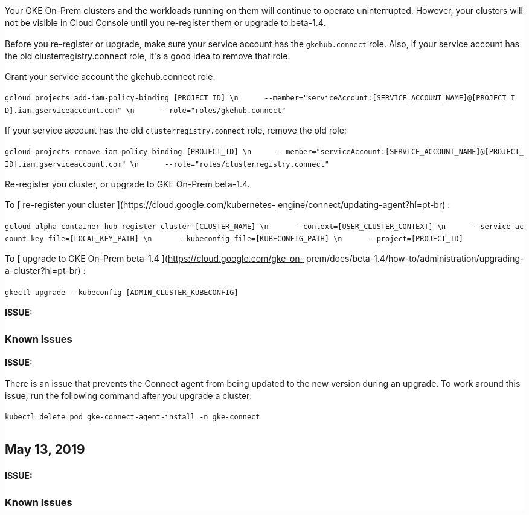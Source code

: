 Your GKE On-Prem clusters and the workloads running on them will continue to
operate uninterrupted. However, your clusters will not be visible in Cloud
Console until you re-register them or upgrade to beta-1.4.

Before you re-register or upgrade, make sure your service account has the `
gkehub.connect ` role. Also, if your service account has the old
clusterregistry.connect role, it's a good idea to remove that role.

Grant your service account the gkehub.connect role:

    
    
    gcloud projects add-iam-policy-binding [PROJECT_ID] \n      --member="serviceAccount:[SERVICE_ACCOUNT_NAME]@[PROJECT_ID].iam.gserviceaccount.com" \n      --role="roles/gkehub.connect"

If your service account has the old ` clusterregistry.connect ` role, remove
the old role:

    
    
    gcloud projects remove-iam-policy-binding [PROJECT_ID] \n      --member="serviceAccount:[SERVICE_ACCOUNT_NAME]@[PROJECT_ID].iam.gserviceaccount.com" \n      --role="roles/clusterregistry.connect"

Re-register you cluster, or upgrade to GKE On-Prem beta-1.4.

To [ re-register your cluster ](https://cloud.google.com/kubernetes-
engine/connect/updating-agent?hl=pt-br) :

    
    
    gcloud alpha container hub register-cluster [CLUSTER_NAME] \n      --context=[USER_CLUSTER_CONTEXT] \n      --service-account-key-file=[LOCAL_KEY_PATH] \n      --kubeconfig-file=[KUBECONFIG_PATH] \n      --project=[PROJECT_ID]
          

To [ upgrade to GKE On-Prem beta-1.4 ](https://cloud.google.com/gke-on-
prem/docs/beta-1.4/how-to/administration/upgrading-a-cluster?hl=pt-br) :

    
    
    gkectl upgrade --kubeconfig [ADMIN_CLUSTER_KUBECONFIG]

**ISSUE:**

###  Known Issues

**ISSUE:**

There is an issue that prevents the Connect agent from being updated to the
new version during an upgrade. To work around this issue, run the following
command after you upgrade a cluster:

    
    
    kubectl delete pod gke-connect-agent-install -n gke-connect

##  May 13, 2019

**ISSUE:**

###  Known Issues
